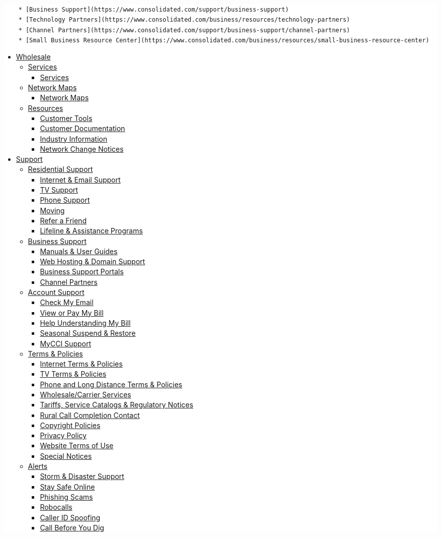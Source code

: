         * [Business Support](https://www.consolidated.com/support/business-support)
        * [Technology Partners](https://www.consolidated.com/business/resources/technology-partners)
        * [Channel Partners](https://www.consolidated.com/support/business-support/channel-partners)
        * [Small Business Resource Center](https://www.consolidated.com/business/resources/small-business-resource-center)
* [Wholesale](#)
    * [Services](#)
        * [Services](https://www.consolidated.com/wholesale/services)
    * [Network Maps](#)
        * [Network Maps](https://www.consolidated.com/wholesale/network-maps)
    * [Resources](#)
        * [Customer Tools](https://www.consolidated.com/wholesale/resources/customer-tools)
        * [Customer Documentation](https://www.consolidated.com/wholesale/resources/customer-documentation)
        * [Industry Information](https://www.consolidated.com/wholesale/resources/industry-information)
        * [Network Change Notices](https://www.consolidated.com/wholesale/resources/network-change-notices)
* [Support](#)
    * [Residential Support](#)
        * [Internet & Email Support](https://www.consolidated.com/support/residential-support/internet-email-support)
        * [TV Support](https://www.consolidated.com/support/residential-support/tv-support)
        * [Phone Support](https://www.consolidated.com/support/residential-support/phone-support)
        * [Moving](https://www.consolidated.com/support/residential-support/moving)
        * [Refer a Friend](https://www.consolidated.com/support/residential-support/refer-a-friend)
        * [Lifeline & Assistance Programs](https://www.consolidated.com/support/residential-support/lifeline-assistance-programs)
    * [Business Support](#)
        * [Manuals & User Guides](https://www.consolidated.com/support/business-support/manuals-user-guides)
        * [Web Hosting & Domain Support](https://www.consolidated.com/support/business-support/web-hosting-domain-support)
        * [Business Support Portals](https://www.consolidated.com/support/business-support/business-support-portals)
        * [Channel Partners](https://www.consolidated.com/support/business-support/channel-partners)
    * [Account Support](#)
        * [Check My Email](https://www.consolidated.com/support/account-support/check-my-email)
        * [View or Pay My Bill](https://www.consolidated.com/support/account-support/view-or-pay-my-bill)
        * [Help Understanding My Bill](https://www.consolidated.com/support/account-support/help-understanding-my-bill)
        * [Seasonal Suspend & Restore](https://www.consolidated.com/support/account-support/seasonal-suspend-restore)
        * [MyCCI Support](https://www.consolidated.com/support/account-support/mycci-support)
    * [Terms & Policies](#)
        * [Internet Terms & Policies](https://www.consolidated.com/support/terms-policies/internet-terms-policies)
        * [TV Terms & Policies](https://www.consolidated.com/support/terms-policies/tv-terms-policies)
        * [Phone and Long Distance Terms & Policies](https://www.consolidated.com/support/terms-policies/phone-and-long-distance-terms-policies)
        * [Wholesale/Carrier Services](https://www.consolidated.com/support/terms-policies/wholesale-carrier-services)
        * [Tariffs, Service Catalogs & Regulatory Notices](http://www.tariffs.net/consolidated/tier.asp?cid=1854)
        * [Rural Call Completion Contact](https://www.consolidated.com/support/terms-policies/rural-call-completion-contact)
        * [Copyright Policies](https://www.consolidated.com/support/terms-policies/copyright-policies)
        * [Privacy Policy](https://www.consolidated.com/support/terms-policies/privacy-policy)
        * [Website Terms of Use](https://www.consolidated.com/support/terms-policies/website-terms-of-use)
        * [Special Notices](https://www.consolidated.com/support/terms-policies/special-notices)
    * [Alerts](#)
        * [Storm & Disaster Support](https://www.consolidated.com/support/alerts/storm-disaster-support)
        * [Stay Safe Online](https://www.consolidated.com/support/alerts/stay-safe-online)
        * [Phishing Scams](https://www.consolidated.com/support/alerts/phishing-scams)
        * [Robocalls](https://www.consolidated.com/support/alerts/robocalls)
        * [Caller ID Spoofing](https://www.consolidated.com/support/alerts/caller-id-spoofing)
        * [Call Before You Dig](https://www.consolidated.com/support/alerts/call-before-you-dig)